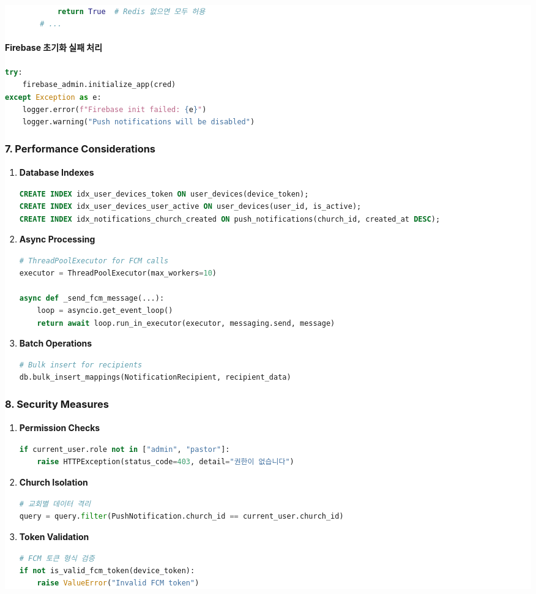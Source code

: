 ```python
            return True  # Redis 없으면 모두 허용
        # ...
```

#### Firebase 초기화 실패 처리
```python
try:
    firebase_admin.initialize_app(cred)
except Exception as e:
    logger.error(f"Firebase init failed: {e}")
    logger.warning("Push notifications will be disabled")
```

### 7. Performance Considerations

1. **Database Indexes**
   ```sql
   CREATE INDEX idx_user_devices_token ON user_devices(device_token);
   CREATE INDEX idx_user_devices_user_active ON user_devices(user_id, is_active);
   CREATE INDEX idx_notifications_church_created ON push_notifications(church_id, created_at DESC);
   ```

2. **Async Processing**
   ```python
   # ThreadPoolExecutor for FCM calls
   executor = ThreadPoolExecutor(max_workers=10)
   
   async def _send_fcm_message(...):
       loop = asyncio.get_event_loop()
       return await loop.run_in_executor(executor, messaging.send, message)
   ```

3. **Batch Operations**
   ```python
   # Bulk insert for recipients
   db.bulk_insert_mappings(NotificationRecipient, recipient_data)
   ```

### 8. Security Measures

1. **Permission Checks**
   ```python
   if current_user.role not in ["admin", "pastor"]:
       raise HTTPException(status_code=403, detail="권한이 없습니다")
   ```

2. **Church Isolation**
   ```python
   # 교회별 데이터 격리
   query = query.filter(PushNotification.church_id == current_user.church_id)
   ```

3. **Token Validation**
   ```python
   # FCM 토큰 형식 검증
   if not is_valid_fcm_token(device_token):
       raise ValueError("Invalid FCM token")
   ```
